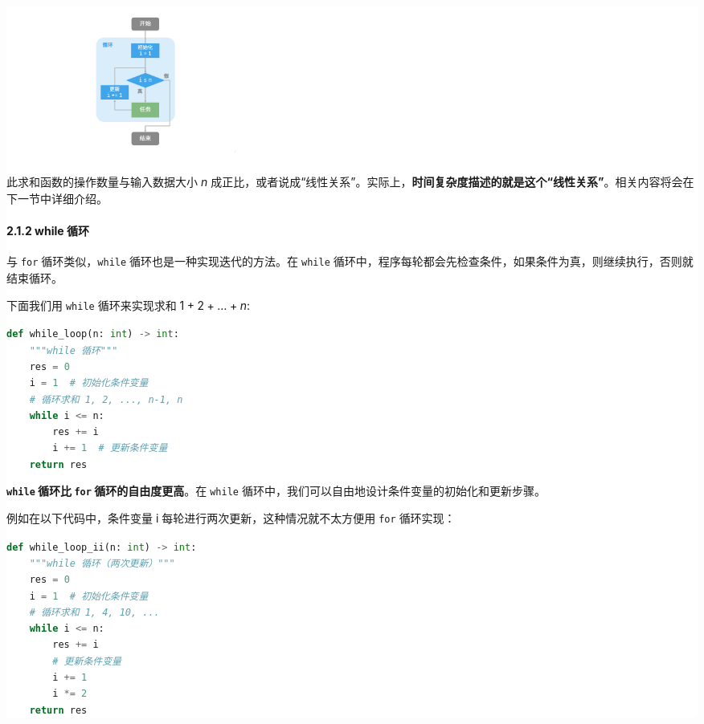 <img src="./Week08.assets/db1cb1d1844699f87369e0a990ffcd2.png" alt="db1cb1d1844699f87369e0a990ffcd2" style="zoom: 33%;" />

此求和函数的操作数量与输入数据大小 $n$ 成正比，或者说成“线性关系”。实际上，**时间复杂度描述的就是这个“线性关系”**。相关内容将会在下一节中详细介绍。

#### 2.1.2 while 循环

与 `for` 循环类似，`while` 循环也是一种实现迭代的方法。在 `while` 循环中，程序每轮都会先检查条件，如果条件为真，则继续执行，否则就结束循环。

下面我们用 `while` 循环来实现求和 $1 + 2 + \dots + n$:

```python
def while_loop(n: int) -> int:
    """while 循环"""
    res = 0
    i = 1  # 初始化条件变量
    # 循环求和 1, 2, ..., n-1, n
    while i <= n:
        res += i
        i += 1  # 更新条件变量
    return res
```

**`while` 循环比 `for` 循环的自由度更高**。在 `while` 循环中，我们可以自由地设计条件变量的初始化和更新步骤。

例如在以下代码中，条件变量 i 每轮进行两次更新，这种情况就不太方便用 `for` 循环实现：

```python
def while_loop_ii(n: int) -> int:
    """while 循环（两次更新）"""
    res = 0
    i = 1  # 初始化条件变量
    # 循环求和 1, 4, 10, ...
    while i <= n:
        res += i
        # 更新条件变量
        i += 1
        i *= 2
    return res
```
